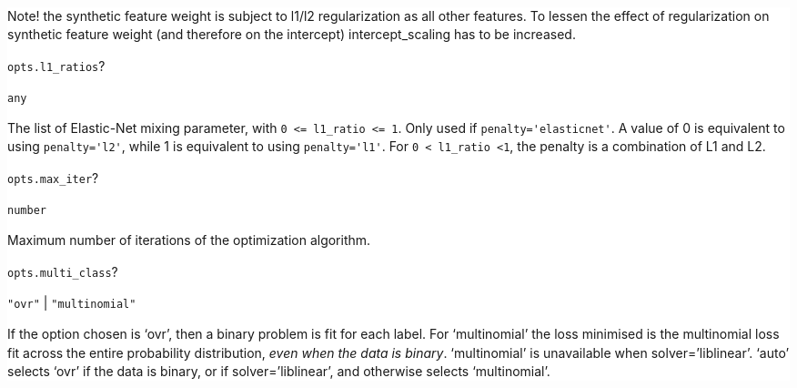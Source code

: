 Note! the synthetic feature weight is subject to l1/l2 regularization as all other features. To lessen the effect of regularization on synthetic feature weight (and therefore on the intercept) intercept_scaling has to be increased.

</td>
</tr>
<tr>
<td>

`opts.l1_ratios`?

</td>
<td>

`any`

</td>
<td>

The list of Elastic-Net mixing parameter, with `0 <= l1_ratio <= 1`. Only used if `penalty='elasticnet'`. A value of 0 is equivalent to using `penalty='l2'`, while 1 is equivalent to using `penalty='l1'`. For `0 < l1_ratio <1`, the penalty is a combination of L1 and L2.

</td>
</tr>
<tr>
<td>

`opts.max_iter`?

</td>
<td>

`number`

</td>
<td>

Maximum number of iterations of the optimization algorithm.

</td>
</tr>
<tr>
<td>

`opts.multi_class`?

</td>
<td>

`"ovr"` \| `"multinomial"`

</td>
<td>

If the option chosen is ‘ovr’, then a binary problem is fit for each label. For ‘multinomial’ the loss minimised is the multinomial loss fit across the entire probability distribution, *even when the data is binary*. ‘multinomial’ is unavailable when solver=’liblinear’. ‘auto’ selects ‘ovr’ if the data is binary, or if solver=’liblinear’, and otherwise selects ‘multinomial’.
